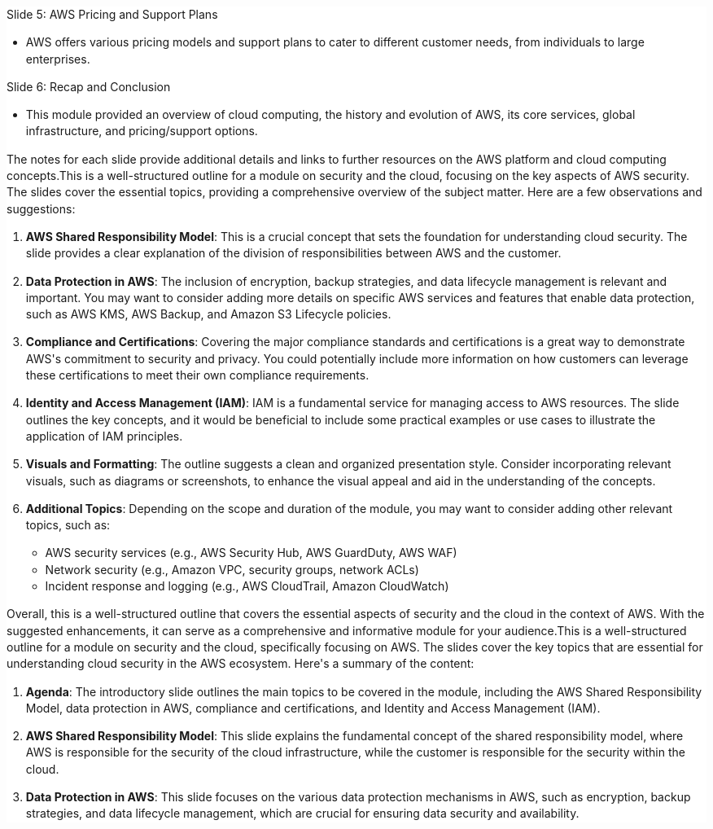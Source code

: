 Slide 5: AWS Pricing and Support Plans
- AWS offers various pricing models and support plans to cater to different customer needs, from individuals to large enterprises.

Slide 6: Recap and Conclusion
- This module provided an overview of cloud computing, the history and evolution of AWS, its core services, global infrastructure, and pricing/support options.

The notes for each slide provide additional details and links to further resources on the AWS platform and cloud computing concepts.This is a well-structured outline for a module on security and the cloud, focusing on the key aspects of AWS security. The slides cover the essential topics, providing a comprehensive overview of the subject matter. Here are a few observations and suggestions:

1. **AWS Shared Responsibility Model**: This is a crucial concept that sets the foundation for understanding cloud security. The slide provides a clear explanation of the division of responsibilities between AWS and the customer.

2. **Data Protection in AWS**: The inclusion of encryption, backup strategies, and data lifecycle management is relevant and important. You may want to consider adding more details on specific AWS services and features that enable data protection, such as AWS KMS, AWS Backup, and Amazon S3 Lifecycle policies.

3. **Compliance and Certifications**: Covering the major compliance standards and certifications is a great way to demonstrate AWS's commitment to security and privacy. You could potentially include more information on how customers can leverage these certifications to meet their own compliance requirements.

4. **Identity and Access Management (IAM)**: IAM is a fundamental service for managing access to AWS resources. The slide outlines the key concepts, and it would be beneficial to include some practical examples or use cases to illustrate the application of IAM principles.

5. **Visuals and Formatting**: The outline suggests a clean and organized presentation style. Consider incorporating relevant visuals, such as diagrams or screenshots, to enhance the visual appeal and aid in the understanding of the concepts.

6. **Additional Topics**: Depending on the scope and duration of the module, you may want to consider adding other relevant topics, such as:
   - AWS security services (e.g., AWS Security Hub, AWS GuardDuty, AWS WAF)
   - Network security (e.g., Amazon VPC, security groups, network ACLs)
   - Incident response and logging (e.g., AWS CloudTrail, Amazon CloudWatch)

Overall, this is a well-structured outline that covers the essential aspects of security and the cloud in the context of AWS. With the suggested enhancements, it can serve as a comprehensive and informative module for your audience.This is a well-structured outline for a module on security and the cloud, specifically focusing on AWS. The slides cover the key topics that are essential for understanding cloud security in the AWS ecosystem. Here's a summary of the content:

1. **Agenda**: The introductory slide outlines the main topics to be covered in the module, including the AWS Shared Responsibility Model, data protection in AWS, compliance and certifications, and Identity and Access Management (IAM).

2. **AWS Shared Responsibility Model**: This slide explains the fundamental concept of the shared responsibility model, where AWS is responsible for the security of the cloud infrastructure, while the customer is responsible for the security within the cloud.

3. **Data Protection in AWS**: This slide focuses on the various data protection mechanisms in AWS, such as encryption, backup strategies, and data lifecycle management, which are crucial for ensuring data security and availability.
